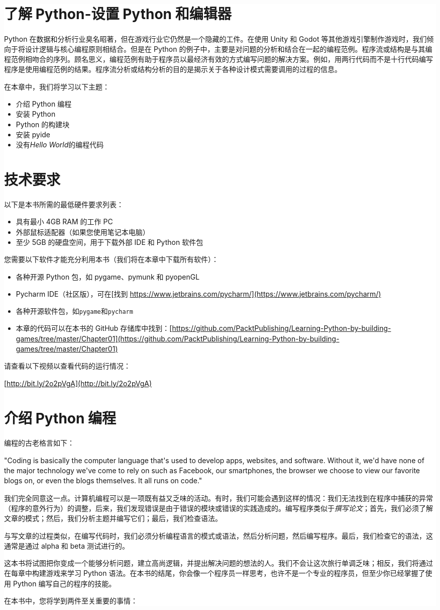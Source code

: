# 了解 Python-设置 Python 和编辑器

Python 在数据和分析行业臭名昭著，但在游戏行业它仍然是一个隐藏的工件。在使用 Unity 和 Godot 等其他游戏引擎制作游戏时，我们倾向于将设计逻辑与核心编程原则相结合。但是在 Python 的例子中，主要是对问题的分析和结合在一起的编程范例。程序流或结构是与其编程范例相吻合的序列。顾名思义，编程范例有助于程序员以最经济有效的方式编写问题的解决方案。例如，用两行代码而不是十行代码编写程序是使用编程范例的结果。程序流分析或结构分析的目的是揭示关于各种设计模式需要调用的过程的信息。

在本章中，我们将学习以下主题：

*   介绍 Python 编程
*   安装 Python
*   Python 的构建块
*   安装 pyide
*   没有*Hello World*的编程代码

# 技术要求

以下是本书所需的最低硬件要求列表：

*   具有最小 4GB RAM 的工作 PC
*   外部鼠标适配器（如果您使用笔记本电脑）
*   至少 5GB 的硬盘空间，用于下载外部 IDE 和 Python 软件包

您需要以下软件才能充分利用本书（我们将在本章中下载所有软件）：

*   各种开源 Python 包，如 pygame、pymunk 和 pyopenGL

*   Pycharm IDE（社区版），可在[找到 https://www.jetbrains.com/pycharm/](https://www.jetbrains.com/pycharm/)
*   各种开源软件包，如`pygame`和`pycharm`
*   本章的代码可以在本书的 GitHub 存储库中找到：[https://github.com/PacktPublishing/Learning-Python-by-building-games/tree/master/Chapter01](https://github.com/PacktPublishing/Learning-Python-by-building-games/tree/master/Chapter01)

请查看以下视频以查看代码的运行情况：

[http://bit.ly/2o2pVgA](http://bit.ly/2o2pVgA)

# 介绍 Python 编程

编程的古老格言如下：

"Coding is basically the computer language that's used to develop apps, websites, and software. Without it, we'd have none of the major technology we've come to rely on such as Facebook, our smartphones, the browser we choose to view our favorite blogs on, or even the blogs themselves. It all runs on code."

我们完全同意这一点。计算机编程可以是一项既有益又乏味的活动。有时，我们可能会遇到这样的情况：我们无法找到在程序中捕获的异常（程序的意外行为）的调整，后来，我们发现错误是由于错误的模块或错误的实践造成的。编写程序类似于*撰写论文*；首先，我们必须了解文章的模式；然后，我们分析主题并编写它们；最后，我们检查语法。

与写文章的过程类似，在编写代码时，我们必须分析编程语言的模式或语法，然后分析问题，然后编写程序。最后，我们检查它的语法，这通常是通过 alpha 和 beta 测试进行的。

这本书将试图把你变成一个能够分析问题，建立高尚逻辑，并提出解决问题的想法的人。我们不会让这次旅行单调乏味；相反，我们将通过在每章中构建游戏来学习 Python 语法。在本书的结尾，你会像一个程序员一样思考，也许不是一个专业的程序员，但至少你已经掌握了使用 Python 编写自己的程序的技能。

在本书中，您将学到两件至关重要的事情：
